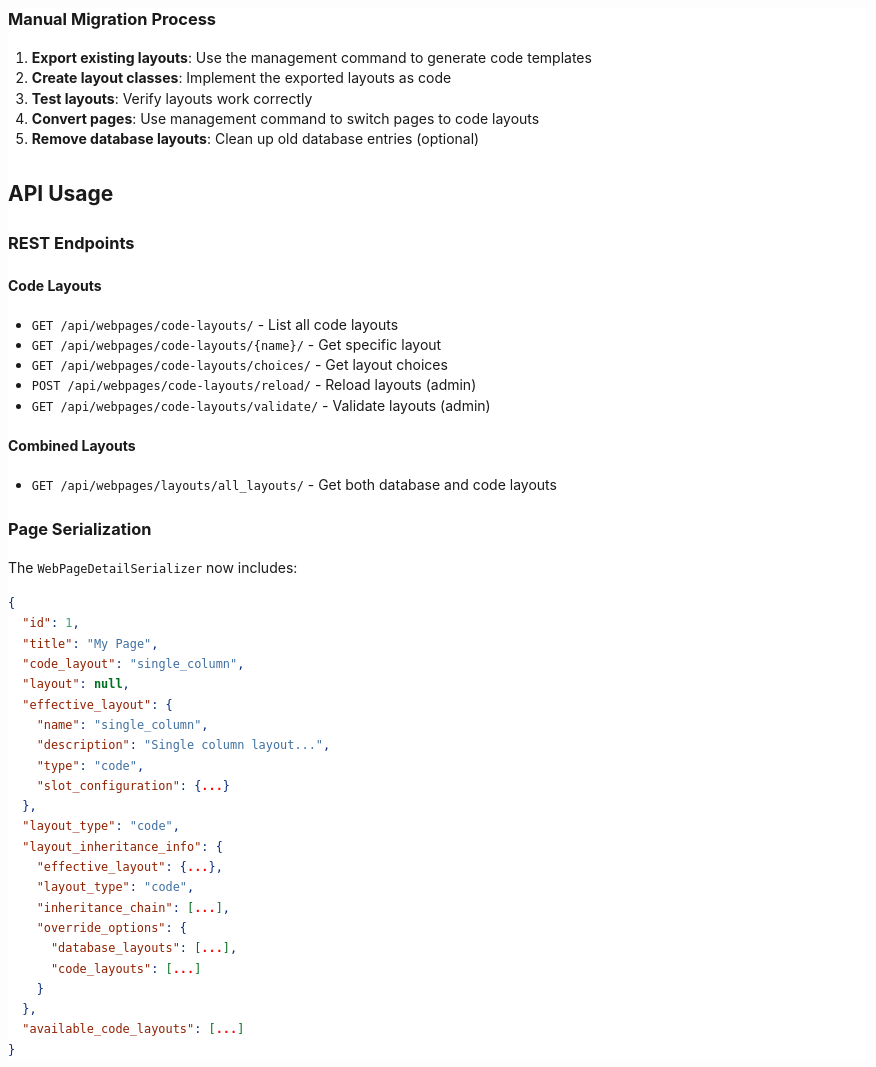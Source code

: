 ### Manual Migration Process

1. **Export existing layouts**: Use the management command to generate code templates
2. **Create layout classes**: Implement the exported layouts as code
3. **Test layouts**: Verify layouts work correctly
4. **Convert pages**: Use management command to switch pages to code layouts
5. **Remove database layouts**: Clean up old database entries (optional)

## API Usage

### REST Endpoints

#### Code Layouts
- `GET /api/webpages/code-layouts/` - List all code layouts
- `GET /api/webpages/code-layouts/{name}/` - Get specific layout
- `GET /api/webpages/code-layouts/choices/` - Get layout choices
- `POST /api/webpages/code-layouts/reload/` - Reload layouts (admin)
- `GET /api/webpages/code-layouts/validate/` - Validate layouts (admin)

#### Combined Layouts
- `GET /api/webpages/layouts/all_layouts/` - Get both database and code layouts

### Page Serialization

The `WebPageDetailSerializer` now includes:

```json
{
  "id": 1,
  "title": "My Page",
  "code_layout": "single_column",
  "layout": null,
  "effective_layout": {
    "name": "single_column",
    "description": "Single column layout...",
    "type": "code",
    "slot_configuration": {...}
  },
  "layout_type": "code",
  "layout_inheritance_info": {
    "effective_layout": {...},
    "layout_type": "code",
    "inheritance_chain": [...],
    "override_options": {
      "database_layouts": [...],
      "code_layouts": [...]
    }
  },
  "available_code_layouts": [...]
}
```

